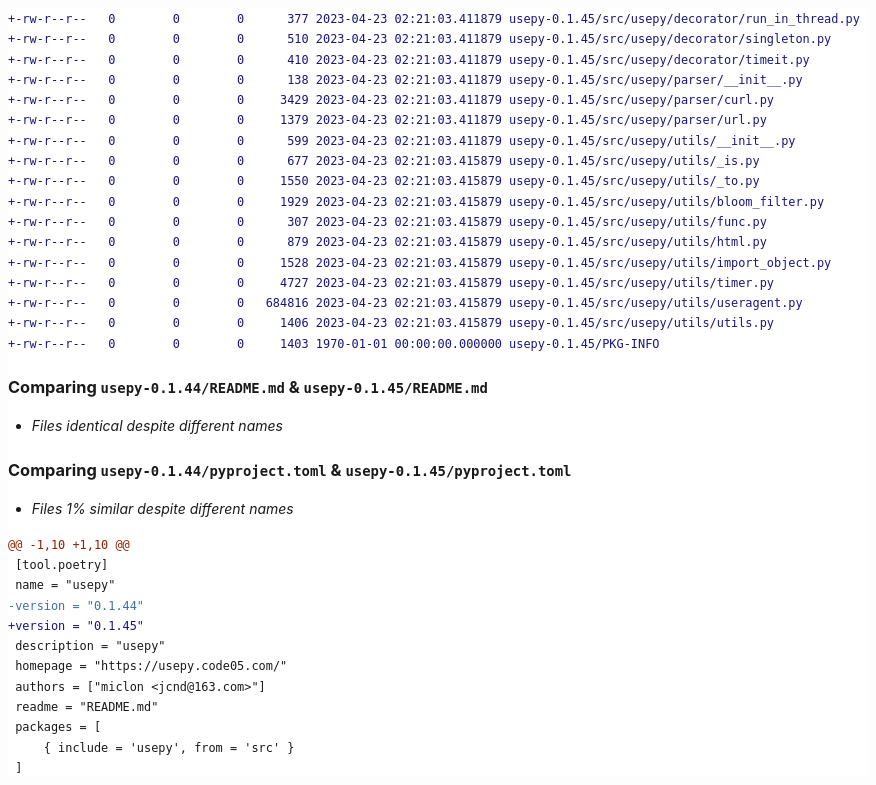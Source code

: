 ```diff
+-rw-r--r--   0        0        0      377 2023-04-23 02:21:03.411879 usepy-0.1.45/src/usepy/decorator/run_in_thread.py
+-rw-r--r--   0        0        0      510 2023-04-23 02:21:03.411879 usepy-0.1.45/src/usepy/decorator/singleton.py
+-rw-r--r--   0        0        0      410 2023-04-23 02:21:03.411879 usepy-0.1.45/src/usepy/decorator/timeit.py
+-rw-r--r--   0        0        0      138 2023-04-23 02:21:03.411879 usepy-0.1.45/src/usepy/parser/__init__.py
+-rw-r--r--   0        0        0     3429 2023-04-23 02:21:03.411879 usepy-0.1.45/src/usepy/parser/curl.py
+-rw-r--r--   0        0        0     1379 2023-04-23 02:21:03.411879 usepy-0.1.45/src/usepy/parser/url.py
+-rw-r--r--   0        0        0      599 2023-04-23 02:21:03.411879 usepy-0.1.45/src/usepy/utils/__init__.py
+-rw-r--r--   0        0        0      677 2023-04-23 02:21:03.415879 usepy-0.1.45/src/usepy/utils/_is.py
+-rw-r--r--   0        0        0     1550 2023-04-23 02:21:03.415879 usepy-0.1.45/src/usepy/utils/_to.py
+-rw-r--r--   0        0        0     1929 2023-04-23 02:21:03.415879 usepy-0.1.45/src/usepy/utils/bloom_filter.py
+-rw-r--r--   0        0        0      307 2023-04-23 02:21:03.415879 usepy-0.1.45/src/usepy/utils/func.py
+-rw-r--r--   0        0        0      879 2023-04-23 02:21:03.415879 usepy-0.1.45/src/usepy/utils/html.py
+-rw-r--r--   0        0        0     1528 2023-04-23 02:21:03.415879 usepy-0.1.45/src/usepy/utils/import_object.py
+-rw-r--r--   0        0        0     4727 2023-04-23 02:21:03.415879 usepy-0.1.45/src/usepy/utils/timer.py
+-rw-r--r--   0        0        0   684816 2023-04-23 02:21:03.415879 usepy-0.1.45/src/usepy/utils/useragent.py
+-rw-r--r--   0        0        0     1406 2023-04-23 02:21:03.415879 usepy-0.1.45/src/usepy/utils/utils.py
+-rw-r--r--   0        0        0     1403 1970-01-01 00:00:00.000000 usepy-0.1.45/PKG-INFO
```

### Comparing `usepy-0.1.44/README.md` & `usepy-0.1.45/README.md`

 * *Files identical despite different names*

### Comparing `usepy-0.1.44/pyproject.toml` & `usepy-0.1.45/pyproject.toml`

 * *Files 1% similar despite different names*

```diff
@@ -1,10 +1,10 @@
 [tool.poetry]
 name = "usepy"
-version = "0.1.44"
+version = "0.1.45"
 description = "usepy"
 homepage = "https://usepy.code05.com/"
 authors = ["miclon <jcnd@163.com>"]
 readme = "README.md"
 packages = [
     { include = 'usepy', from = 'src' }
 ]
```
